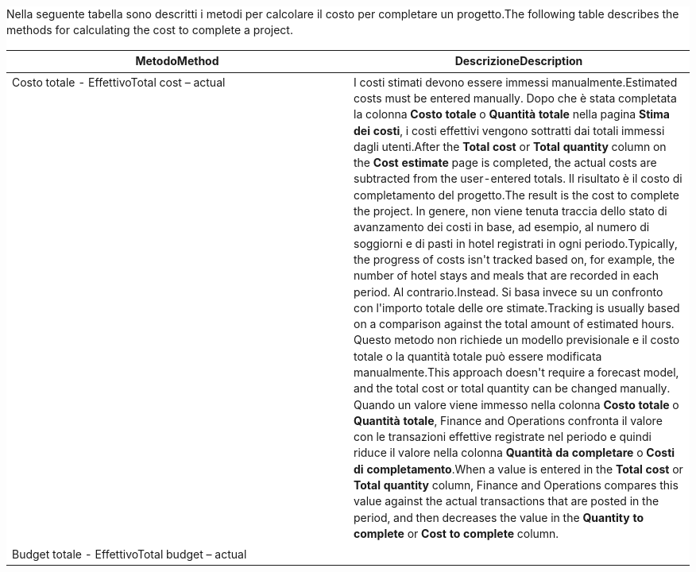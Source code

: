 <span data-ttu-id="f06f7-314">Nella seguente tabella sono descritti i metodi per calcolare il costo per completare un progetto.</span><span class="sxs-lookup"><span data-stu-id="f06f7-314">The following table describes the methods for calculating the cost to complete a project.</span></span>

<table>
<colgroup>
<col width="50%" />
<col width="50%" />
</colgroup>
<thead>
<tr class="header">
<th><span data-ttu-id="f06f7-315">Metodo</span><span class="sxs-lookup"><span data-stu-id="f06f7-315">Method</span></span></th>
<th><span data-ttu-id="f06f7-316">Descrizione</span><span class="sxs-lookup"><span data-stu-id="f06f7-316">Description</span></span></th>
</tr>
</thead>
<tbody>
<tr class="odd">
<td><span data-ttu-id="f06f7-317">Costo totale - Effettivo</span><span class="sxs-lookup"><span data-stu-id="f06f7-317">Total cost – actual</span></span></td>
<td><span data-ttu-id="f06f7-318">I costi stimati devono essere immessi manualmente.</span><span class="sxs-lookup"><span data-stu-id="f06f7-318">Estimated costs must be entered manually.</span></span> <span data-ttu-id="f06f7-319">Dopo che è stata completata la colonna <strong>Costo totale</strong> o <strong>Quantità totale</strong> nella pagina <strong>Stima dei costi</strong>, i costi effettivi vengono sottratti dai totali immessi dagli utenti.</span><span class="sxs-lookup"><span data-stu-id="f06f7-319">After the <strong>Total cost</strong> or <strong>Total quantity</strong> column on the <strong>Cost estimate</strong> page is completed, the actual costs are subtracted from the user-entered totals.</span></span> <span data-ttu-id="f06f7-320">Il risultato è il costo di completamento del progetto.</span><span class="sxs-lookup"><span data-stu-id="f06f7-320">The result is the cost to complete the project.</span></span> <span data-ttu-id="f06f7-321">In genere, non viene tenuta traccia dello stato di avanzamento dei costi in base, ad esempio, al numero di soggiorni e di pasti in hotel registrati in ogni periodo.</span><span class="sxs-lookup"><span data-stu-id="f06f7-321">Typically, the progress of costs isn&#39;t tracked based on, for example, the number of hotel stays and meals that are recorded in each period.</span></span> <span data-ttu-id="f06f7-322">Al contrario.</span><span class="sxs-lookup"><span data-stu-id="f06f7-322">Instead.</span></span> <span data-ttu-id="f06f7-323">Si basa invece su un confronto con l'importo totale delle ore stimate.</span><span class="sxs-lookup"><span data-stu-id="f06f7-323">Tracking is usually based on a comparison against the total amount of estimated hours.</span></span> <span data-ttu-id="f06f7-324">Questo metodo non richiede un modello previsionale e il costo totale o la quantità totale può essere modificata manualmente.</span><span class="sxs-lookup"><span data-stu-id="f06f7-324">This approach doesn&#39;t require a forecast model, and the total cost or total quantity can be changed manually.</span></span> <span data-ttu-id="f06f7-325">Quando un valore viene immesso nella colonna <strong>Costo totale</strong> o <strong>Quantità totale</strong>, Finance and Operations confronta il valore con le transazioni effettive registrate nel periodo e quindi riduce il valore nella colonna <strong>Quantità da completare</strong> o <strong>Costi di completamento</strong>.</span><span class="sxs-lookup"><span data-stu-id="f06f7-325">When a value is entered in the <strong>Total cost</strong> or <strong>Total quantity</strong> column, Finance and Operations compares this value against the actual transactions that are posted in the period, and then decreases the value in the <strong>Quantity to complete</strong> or <strong>Cost to complete</strong> column.</span></span></td>
</tr>
<tr class="even">
<td><span data-ttu-id="f06f7-326">Budget totale - Effettivo</span><span class="sxs-lookup"><span data-stu-id="f06f7-326">Total budget – actual</span></span></td>
